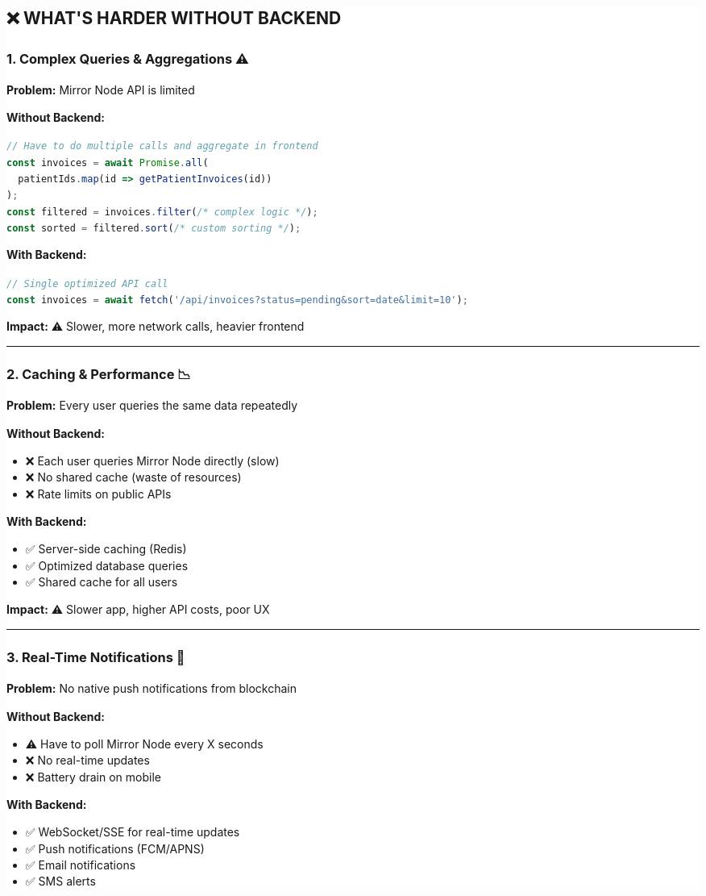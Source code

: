 ## ❌ WHAT'S HARDER WITHOUT BACKEND

### 1. Complex Queries & Aggregations ⚠️
**Problem:** Mirror Node API is limited

**Without Backend:**
```typescript
// Have to do multiple calls and aggregate in frontend
const invoices = await Promise.all(
  patientIds.map(id => getPatientInvoices(id))
);
const filtered = invoices.filter(/* complex logic */);
const sorted = filtered.sort(/* custom sorting */);
```

**With Backend:**
```typescript
// Single optimized API call
const invoices = await fetch('/api/invoices?status=pending&sort=date&limit=10');
```

**Impact:** ⚠️ Slower, more network calls, heavier frontend

---

### 2. Caching & Performance 📉
**Problem:** Every user queries the same data repeatedly

**Without Backend:**
- ❌ Each user queries Mirror Node directly (slow)
- ❌ No shared cache (waste of resources)
- ❌ Rate limits on public APIs

**With Backend:**
- ✅ Server-side caching (Redis)
- ✅ Optimized database queries
- ✅ Shared cache for all users

**Impact:** ⚠️ Slower app, higher API costs, poor UX

---

### 3. Real-Time Notifications 🔔
**Problem:** No native push notifications from blockchain

**Without Backend:**
- ⚠️ Have to poll Mirror Node every X seconds
- ❌ No real-time updates
- ❌ Battery drain on mobile

**With Backend:**
- ✅ WebSocket/SSE for real-time updates
- ✅ Push notifications (FCM/APNS)
- ✅ Email notifications
- ✅ SMS alerts
